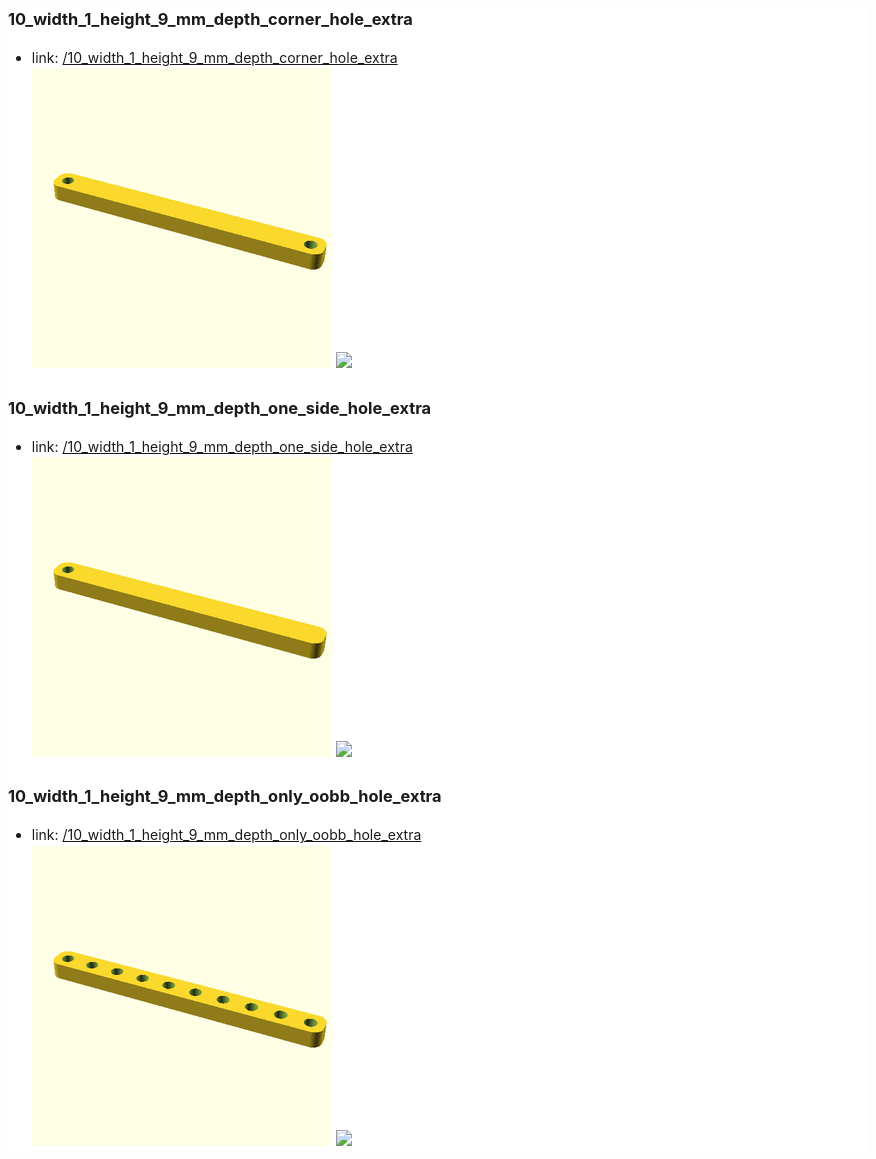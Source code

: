 
### 10_width_1_height_9_mm_depth_corner_hole_extra
* link: [/10_width_1_height_9_mm_depth_corner_hole_extra](10_width_1_height_9_mm_depth_corner_hole_extra)  
![](10_width_1_height_9_mm_depth_corner_hole_extra/3dpr_300.png)  ![](10_width_1_height_9_mm_depth_corner_hole_extra/image_300.jpg)
 

### 10_width_1_height_9_mm_depth_one_side_hole_extra
* link: [/10_width_1_height_9_mm_depth_one_side_hole_extra](10_width_1_height_9_mm_depth_one_side_hole_extra)  
![](10_width_1_height_9_mm_depth_one_side_hole_extra/3dpr_300.png)  ![](10_width_1_height_9_mm_depth_one_side_hole_extra/image_300.jpg)
 

### 10_width_1_height_9_mm_depth_only_oobb_hole_extra
* link: [/10_width_1_height_9_mm_depth_only_oobb_hole_extra](10_width_1_height_9_mm_depth_only_oobb_hole_extra)  
![](10_width_1_height_9_mm_depth_only_oobb_hole_extra/3dpr_300.png)  ![](10_width_1_height_9_mm_depth_only_oobb_hole_extra/image_300.jpg)